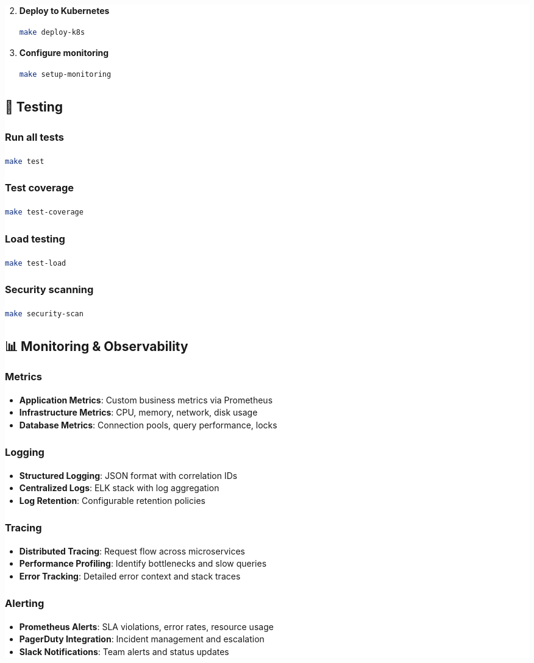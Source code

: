 2. **Deploy to Kubernetes**
   ```bash
   make deploy-k8s
   ```

3. **Configure monitoring**
   ```bash
   make setup-monitoring
   ```

## 🧪 Testing

### Run all tests
```bash
make test
```

### Test coverage
```bash
make test-coverage
```

### Load testing
```bash
make test-load
```

### Security scanning
```bash
make security-scan
```

## 📊 Monitoring & Observability

### Metrics
- **Application Metrics**: Custom business metrics via Prometheus
- **Infrastructure Metrics**: CPU, memory, network, disk usage
- **Database Metrics**: Connection pools, query performance, locks

### Logging
- **Structured Logging**: JSON format with correlation IDs
- **Centralized Logs**: ELK stack with log aggregation
- **Log Retention**: Configurable retention policies

### Tracing
- **Distributed Tracing**: Request flow across microservices
- **Performance Profiling**: Identify bottlenecks and slow queries
- **Error Tracking**: Detailed error context and stack traces

### Alerting
- **Prometheus Alerts**: SLA violations, error rates, resource usage
- **PagerDuty Integration**: Incident management and escalation
- **Slack Notifications**: Team alerts and status updates
